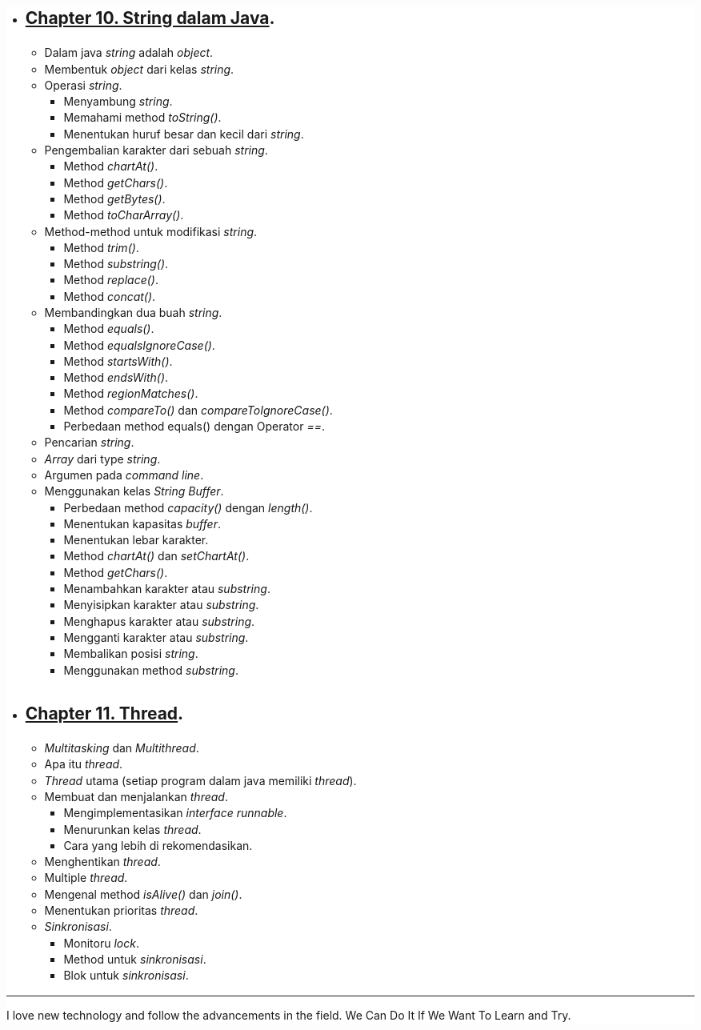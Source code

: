 - ## [Chapter 10. String dalam Java](src/chapter10/README.md).
  - Dalam java *string* adalah *object*.
  - Membentuk *object* dari kelas *string*.
  - Operasi *string*.
    - Menyambung *string*.
    - Memahami method *toString()*.
    - Menentukan huruf besar dan kecil dari *string*.
  - Pengembalian karakter dari sebuah *string*.
    - Method *chartAt()*.
    - Method *getChars()*.
    - Method *getBytes()*.
    - Method *toCharArray()*.
  - Method-method untuk modifikasi *string*.
    - Method *trim()*.
    - Method *substring()*.
    - Method *replace()*.
    - Method *concat()*.
  - Membandingkan dua buah *string*.
    - Method *equals()*.
    - Method *equalsIgnoreCase()*.
    - Method *startsWith()*.
    - Method *endsWith()*.
    - Method *regionMatches()*.
    - Method *compareTo()* dan *compareToIgnoreCase()*.
    - Perbedaan method equals() dengan Operator *==*.
  - Pencarian *string*.
  - *Array* dari type *string*.
  - Argumen pada *command line*.
  - Menggunakan kelas *String Buffer*.
    - Perbedaan method *capacity()* dengan *length()*.
    - Menentukan kapasitas *buffer*.
    - Menentukan lebar karakter.
    - Method *chartAt()* dan *setChartAt()*.
    - Method *getChars()*.
    - Menambahkan karakter atau *substring*.
    - Menyisipkan karakter atau *substring*.
    - Menghapus karakter atau *substring*.
    - Mengganti karakter atau *substring*.
    - Membalikan posisi *string*.
    - Menggunakan method *substring*.
    
- ## [Chapter 11. Thread](src/chapter11/README.md).
  - *Multitasking* dan *Multithread*.
  - Apa itu *thread*.
  - *Thread* utama (setiap program dalam java memiliki *thread*).
  - Membuat dan menjalankan *thread*.
    - Mengimplementasikan *interface runnable*.
    - Menurunkan kelas *thread*.
    - Cara yang lebih di rekomendasikan.
  - Menghentikan *thread*.
  - Multiple *thread*.
  - Mengenal method *isAlive()* dan *join()*.
  - Menentukan prioritas *thread*.
  - *Sinkronisasi*.
    - Monitoru *lock*.
    - Method untuk *sinkronisasi*.
    - Blok untuk *sinkronisasi*.
  

---
I love new technology and follow the advancements in the field.
We Can Do It If We Want To Learn and Try.